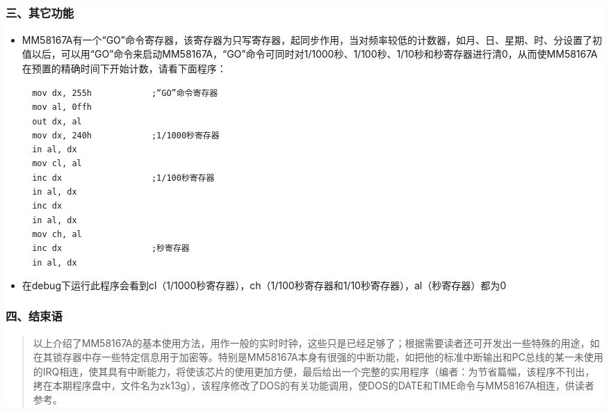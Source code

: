 ### 三、其它功能
* MM58167A有一个“GO”命令寄存器，该寄存器为只写寄存器，起同步作用，当对频率较低的计数器，如月、日、星期、时、分设置了初值以后，可以用“GO”命令来启动MM58167A，“GO”命令可同时对1/1000秒、1/100秒、1/10秒和秒寄存器进行清0，从而使MM58167A在预置的精确时间下开始计数，请看下面程序：
  ```
    mov dx, 255h            ;“GO”命令寄存器
    mov al, 0ffh
    out dx, al
    mov dx, 240h            ;1/1000秒寄存器
    in al, dx
    mov cl, al
    inc dx                  ;1/100秒寄存器
    in al, dx
    inc dx
    in al, dx
    mov ch, al
    inc dx                  ;秒寄存器
    in al, dx
  ```
* 在debug下运行此程序会看到cl（1/1000秒寄存器），ch（1/100秒寄存器和1/10秒寄存器），al（秒寄存器）都为0

### 四、结束语
  > 以上介绍了MM58167A的基本使用方法，用作一般的实时时钟，这些只是已经足够了；根据需要读者还可开发出一些特殊的用途，如在其锁存器中存一些特定信息用于加密等。特别是MM58167A本身有很强的中断功能，如把他的标准中断输出和PC总线的某一未使用的IRQ相连，使其具有中断能力，将使该芯片的使用更加方便，最后给出一个完整的实用程序（编者：为节省篇幅，该程序不刊出，拷在本期程序盘中，文件名为zk13g），该程序修改了DOS的有关功能调用，使DOS的DATE和TIME命令与MM58167A相连，供读者参考。
  